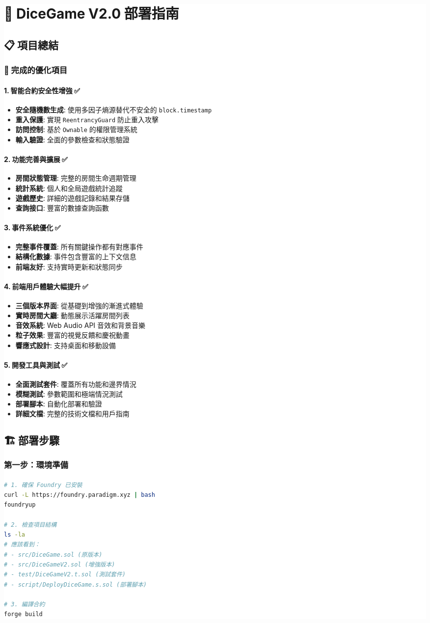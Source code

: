# 🚀 DiceGame V2.0 部署指南

## 📋 項目總結

### 🎯 完成的優化項目

#### 1. 智能合約安全性增強 ✅
- **安全隨機數生成**: 使用多因子熵源替代不安全的 `block.timestamp`
- **重入保護**: 實現 `ReentrancyGuard` 防止重入攻擊
- **訪問控制**: 基於 `Ownable` 的權限管理系統
- **輸入驗證**: 全面的參數檢查和狀態驗證

#### 2. 功能完善與擴展 ✅
- **房間狀態管理**: 完整的房間生命週期管理
- **統計系統**: 個人和全局遊戲統計追蹤
- **遊戲歷史**: 詳細的遊戲記錄和結果存儲
- **查詢接口**: 豐富的數據查詢函數

#### 3. 事件系統優化 ✅
- **完整事件覆蓋**: 所有關鍵操作都有對應事件
- **結構化數據**: 事件包含豐富的上下文信息
- **前端友好**: 支持實時更新和狀態同步

#### 4. 前端用戶體驗大幅提升 ✅
- **三個版本界面**: 從基礎到增強的漸進式體驗
- **實時房間大廳**: 動態展示活躍房間列表
- **音效系統**: Web Audio API 音效和背景音樂
- **粒子效果**: 豐富的視覺反饋和慶祝動畫
- **響應式設計**: 支持桌面和移動設備

#### 5. 開發工具與測試 ✅
- **全面測試套件**: 覆蓋所有功能和邊界情況
- **模糊測試**: 參數範圍和極端情況測試
- **部署腳本**: 自動化部署和驗證
- **詳細文檔**: 完整的技術文檔和用戶指南

## 🏗️ 部署步驟

### 第一步：環境準備

```bash
# 1. 確保 Foundry 已安裝
curl -L https://foundry.paradigm.xyz | bash
foundryup

# 2. 檢查項目結構
ls -la
# 應該看到：
# - src/DiceGame.sol (原版本)
# - src/DiceGameV2.sol (增強版本)
# - test/DiceGameV2.t.sol (測試套件)
# - script/DeployDiceGame.s.sol (部署腳本)

# 3. 編譯合約
forge build
```
